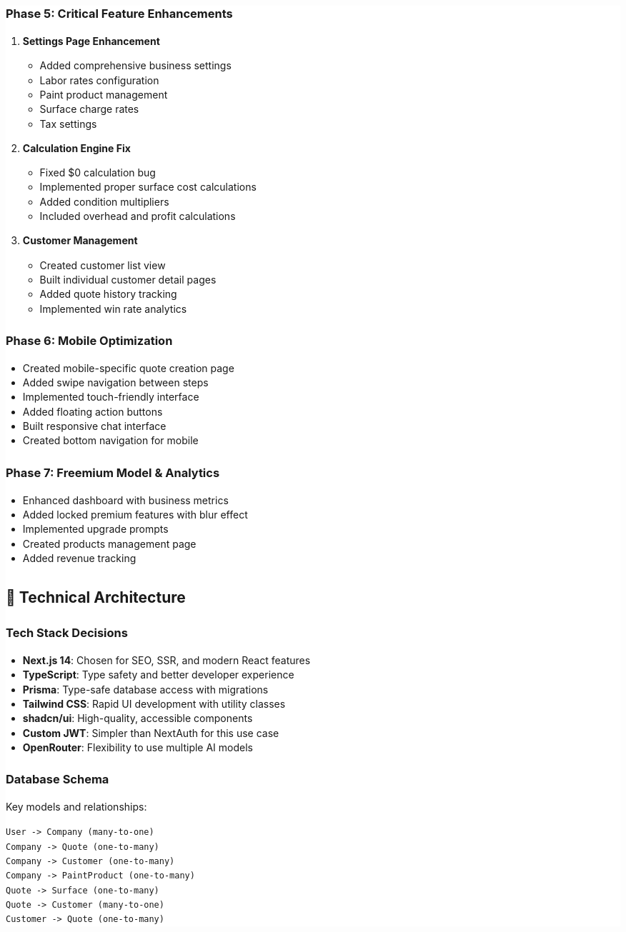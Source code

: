 ### Phase 5: Critical Feature Enhancements
1. **Settings Page Enhancement**
   - Added comprehensive business settings
   - Labor rates configuration
   - Paint product management
   - Surface charge rates
   - Tax settings

2. **Calculation Engine Fix**
   - Fixed $0 calculation bug
   - Implemented proper surface cost calculations
   - Added condition multipliers
   - Included overhead and profit calculations

3. **Customer Management**
   - Created customer list view
   - Built individual customer detail pages
   - Added quote history tracking
   - Implemented win rate analytics

### Phase 6: Mobile Optimization
- Created mobile-specific quote creation page
- Added swipe navigation between steps
- Implemented touch-friendly interface
- Added floating action buttons
- Built responsive chat interface
- Created bottom navigation for mobile

### Phase 7: Freemium Model & Analytics
- Enhanced dashboard with business metrics
- Added locked premium features with blur effect
- Implemented upgrade prompts
- Created products management page
- Added revenue tracking

## 🔧 Technical Architecture

### Tech Stack Decisions
- **Next.js 14**: Chosen for SEO, SSR, and modern React features
- **TypeScript**: Type safety and better developer experience
- **Prisma**: Type-safe database access with migrations
- **Tailwind CSS**: Rapid UI development with utility classes
- **shadcn/ui**: High-quality, accessible components
- **Custom JWT**: Simpler than NextAuth for this use case
- **OpenRouter**: Flexibility to use multiple AI models

### Database Schema
Key models and relationships:
```prisma
User -> Company (many-to-one)
Company -> Quote (one-to-many)
Company -> Customer (one-to-many)
Company -> PaintProduct (one-to-many)
Quote -> Surface (one-to-many)
Quote -> Customer (many-to-one)
Customer -> Quote (one-to-many)
```
